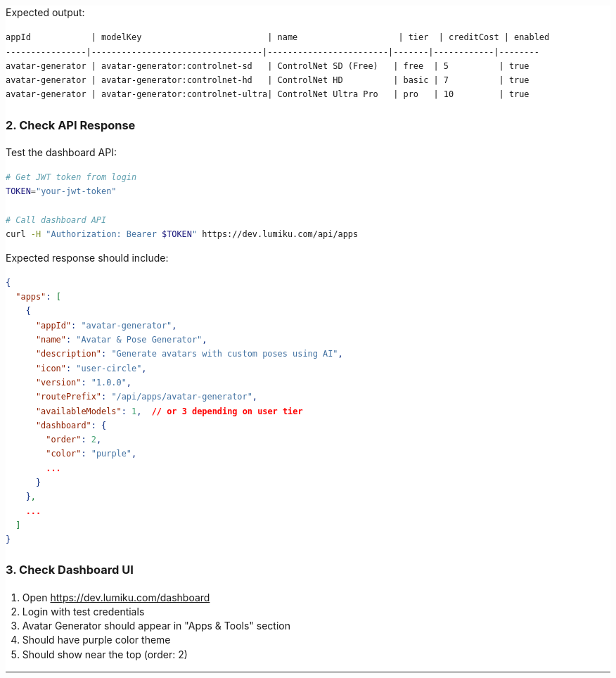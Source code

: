 Expected output:
```
appId            | modelKey                         | name                    | tier  | creditCost | enabled
----------------|----------------------------------|------------------------|-------|------------|--------
avatar-generator | avatar-generator:controlnet-sd   | ControlNet SD (Free)   | free  | 5          | true
avatar-generator | avatar-generator:controlnet-hd   | ControlNet HD          | basic | 7          | true
avatar-generator | avatar-generator:controlnet-ultra| ControlNet Ultra Pro   | pro   | 10         | true
```

### 2. Check API Response

Test the dashboard API:

```bash
# Get JWT token from login
TOKEN="your-jwt-token"

# Call dashboard API
curl -H "Authorization: Bearer $TOKEN" https://dev.lumiku.com/api/apps
```

Expected response should include:
```json
{
  "apps": [
    {
      "appId": "avatar-generator",
      "name": "Avatar & Pose Generator",
      "description": "Generate avatars with custom poses using AI",
      "icon": "user-circle",
      "version": "1.0.0",
      "routePrefix": "/api/apps/avatar-generator",
      "availableModels": 1,  // or 3 depending on user tier
      "dashboard": {
        "order": 2,
        "color": "purple",
        ...
      }
    },
    ...
  ]
}
```

### 3. Check Dashboard UI

1. Open https://dev.lumiku.com/dashboard
2. Login with test credentials
3. Avatar Generator should appear in "Apps & Tools" section
4. Should have purple color theme
5. Should show near the top (order: 2)

---
